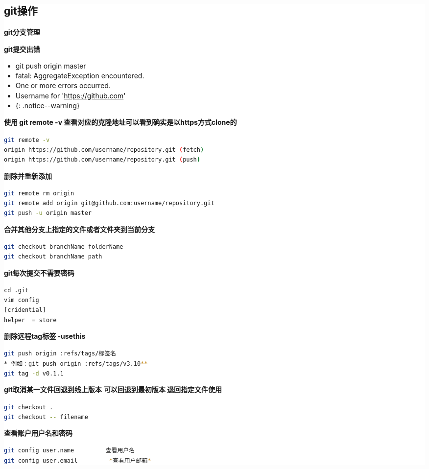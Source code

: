 
## git操作


**git分支管理**

**git提交出错**
* git push origin master
* fatal: AggregateException encountered.
*    One or more errors occurred.
* Username for 'https://github.com'
* {: .notice--warning}

**使用 git remote -v 查看对应的克隆地址可以看到确实是以https方式clone的**
```bash
git remote -v
origin https://github.com/username/repository.git (fetch)
origin https://github.com/username/repository.git (push)
```

**删除并重新添加**
```bash
git remote rm origin
git remote add origin git@github.com:username/repository.git
git push -u origin master
```

**合并其他分支上指定的文件或者文件夹到当前分支**
```bash
git checkout branchName folderName
git checkout branchName path
```

**git每次提交不需要密码**
```
cd .git
vim config
[cridential]
helper  = store
```

**删除远程tag标签 -usethis**
```bash
git push origin :refs/tags/标签名
* 例如：git push origin :refs/tags/v3.10**
git tag -d v0.1.1
```

**git取消某一文件回退到线上版本**
**可以回退到最初版本 退回指定文件使用**
```bash
git checkout .
git checkout -- filename
```

**查看账户用户名和密码**
```bash
git config user.name         查看用户名 
git config user.email         *查看用户邮箱*
```
